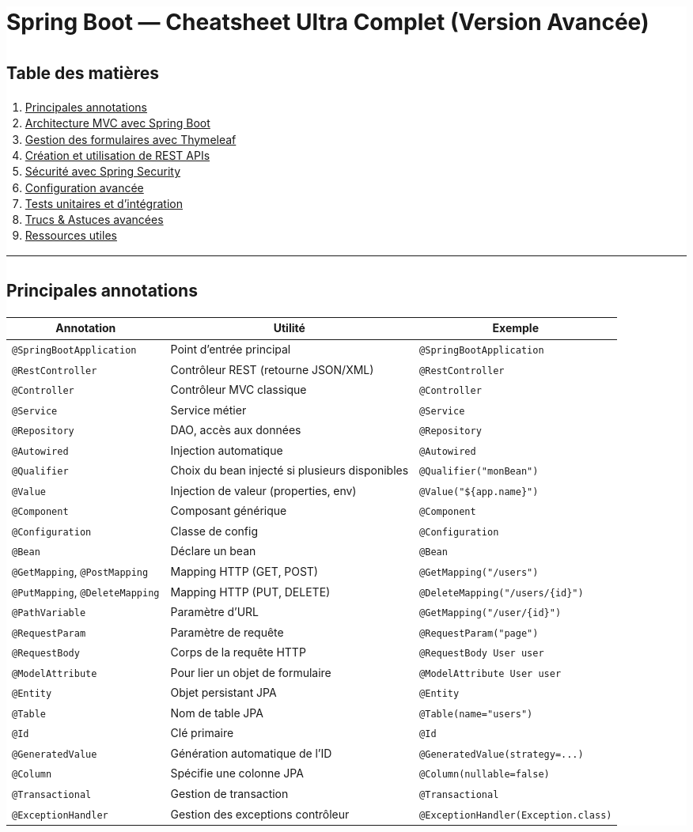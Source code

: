 
# Spring Boot — Cheatsheet Ultra Complet (Version Avancée)

## Table des matières

1. [Principales annotations](#principales-annotations)
2. [Architecture MVC avec Spring Boot](#architecture-mvc-avec-spring-boot)
3. [Gestion des formulaires avec Thymeleaf](#gestion-des-formulaires-avec-thymeleaf)
4. [Création et utilisation de REST APIs](#création-et-utilisation-de-rest-apis)
5. [Sécurité avec Spring Security](#sécurité-avec-spring-security)
6. [Configuration avancée](#configuration-avancée)
7. [Tests unitaires et d’intégration](#tests-unitaires-et-dintégration)
8. [Trucs & Astuces avancées](#trucs--astuces-avancées)
9. [Ressources utiles](#ressources-utiles)

---

## Principales annotations

| Annotation                      | Utilité                                         | Exemple                              |
|----------------------------------|-------------------------------------------------|--------------------------------------|
| `@SpringBootApplication`         | Point d’entrée principal                        | `@SpringBootApplication`             |
| `@RestController`                | Contrôleur REST (retourne JSON/XML)             | `@RestController`                    |
| `@Controller`                    | Contrôleur MVC classique                        | `@Controller`                        |
| `@Service`                       | Service métier                                  | `@Service`                           |
| `@Repository`                    | DAO, accès aux données                          | `@Repository`                        |
| `@Autowired`                     | Injection automatique                          | `@Autowired`                         |
| `@Qualifier`                     | Choix du bean injecté si plusieurs disponibles  | `@Qualifier("monBean")`              |
| `@Value`                         | Injection de valeur (properties, env)           | `@Value("${app.name}")`              |
| `@Component`                     | Composant générique                             | `@Component`                         |
| `@Configuration`                 | Classe de config                                | `@Configuration`                     |
| `@Bean`                          | Déclare un bean                                 | `@Bean`                              |
| `@GetMapping`, `@PostMapping`    | Mapping HTTP (GET, POST)                        | `@GetMapping("/users")`              |
| `@PutMapping`, `@DeleteMapping`  | Mapping HTTP (PUT, DELETE)                      | `@DeleteMapping("/users/{id}")`      |
| `@PathVariable`                  | Paramètre d’URL                                 | `@GetMapping("/user/{id}")`          |
| `@RequestParam`                  | Paramètre de requête                            | `@RequestParam("page")`              |
| `@RequestBody`                   | Corps de la requête HTTP                        | `@RequestBody User user`             |
| `@ModelAttribute`                | Pour lier un objet de formulaire                | `@ModelAttribute User user`          |
| `@Entity`                        | Objet persistant JPA                            | `@Entity`                            |
| `@Table`                         | Nom de table JPA                                | `@Table(name="users")`               |
| `@Id`                            | Clé primaire                                    | `@Id`                                |
| `@GeneratedValue`                | Génération automatique de l’ID                  | `@GeneratedValue(strategy=...)`      |
| `@Column`                        | Spécifie une colonne JPA                        | `@Column(nullable=false)`            |
| `@Transactional`                 | Gestion de transaction                          | `@Transactional`                     |
| `@ExceptionHandler`              | Gestion des exceptions contrôleur               | `@ExceptionHandler(Exception.class)` |